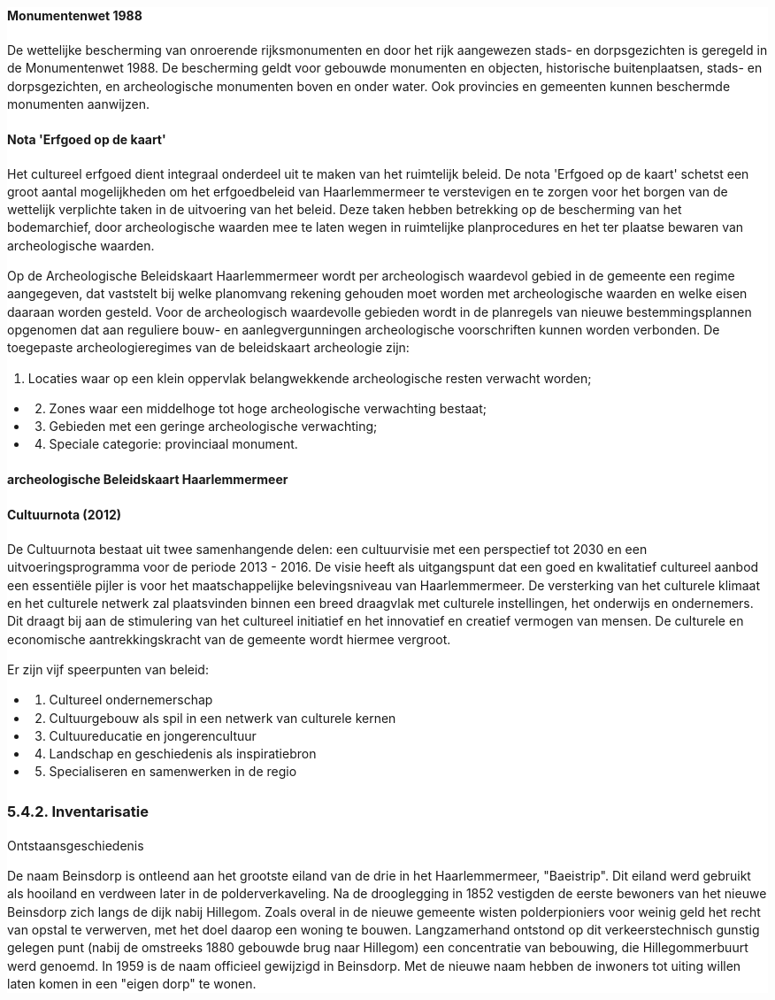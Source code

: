 #### Monumentenwet 1988

De wettelijke bescherming van onroerende rijksmonumenten en door het rijk aangewezen stads- en dorpsgezichten is geregeld in de Monumentenwet 1988. De bescherming geldt voor gebouwde monumenten en objecten, historische buitenplaatsen, stads- en dorpsgezichten, en archeologische monumenten boven en onder water. Ook provincies en gemeenten kunnen beschermde monumenten aanwijzen.

#### Nota 'Erfgoed op de kaart'

Het cultureel erfgoed dient integraal onderdeel uit te maken van het ruimtelijk beleid. De nota 'Erfgoed op de kaart' schetst een groot aantal mogelijkheden om het erfgoedbeleid van Haarlemmermeer te verstevigen en te zorgen voor het borgen van de wettelijk verplichte taken in de uitvoering van het beleid. Deze taken hebben betrekking op de bescherming van het bodemarchief, door archeologische waarden mee te laten wegen in ruimtelijke planprocedures en het ter plaatse bewaren van archeologische waarden.

Op de Archeologische Beleidskaart Haarlemmermeer wordt per archeologisch waardevol gebied in de gemeente een regime aangegeven, dat vaststelt bij welke planomvang rekening gehouden moet worden met archeologische waarden en welke eisen daaraan worden gesteld. Voor de archeologisch waardevolle gebieden wordt in de planregels van nieuwe bestemmingsplannen opgenomen dat aan reguliere bouw- en aanlegvergunningen archeologische voorschriften kunnen worden verbonden. De toegepaste archeologieregimes van de beleidskaart archeologie zijn:

1) Locaties waar op een klein oppervlak belangwekkende archeologische resten verwacht worden;

- 2) Zones waar een middelhoge tot hoge archeologische verwachting bestaat;
- 3) Gebieden met een geringe archeologische verwachting;
- 4) Speciale categorie: provinciaal monument.

#### archeologische Beleidskaart Haarlemmermeer

#### Cultuurnota (2012)

De Cultuurnota bestaat uit twee samenhangende delen: een cultuurvisie met een perspectief tot 2030 en een uitvoeringsprogramma voor de periode 2013 - 2016. De visie heeft als uitgangspunt dat een goed en kwalitatief cultureel aanbod een essentiële pijler is voor het maatschappelijke belevingsniveau van Haarlemmermeer. De versterking van het culturele klimaat en het culturele netwerk zal plaatsvinden binnen een breed draagvlak met culturele instellingen, het onderwijs en ondernemers. Dit draagt bij aan de stimulering van het cultureel initiatief en het innovatief en creatief vermogen van mensen. De culturele en economische aantrekkingskracht van de gemeente wordt hiermee vergroot.

Er zijn vijf speerpunten van beleid:

- 1. Cultureel ondernemerschap
- 2. Cultuurgebouw als spil in een netwerk van culturele kernen
- 3. Cultuureducatie en jongerencultuur
- 4. Landschap en geschiedenis als inspiratiebron
- 5. Specialiseren en samenwerken in de regio

### 5.4.2. Inventarisatie

Ontstaansgeschiedenis

De naam Beinsdorp is ontleend aan het grootste eiland van de drie in het Haarlemmermeer, "Baeistrip". Dit eiland werd gebruikt als hooiland en verdween later in de polderverkaveling. Na de drooglegging in 1852 vestigden de eerste bewoners van het nieuwe Beinsdorp zich langs de dijk nabij Hillegom. Zoals overal in de nieuwe gemeente wisten polderpioniers voor weinig geld het recht van opstal te verwerven, met het doel daarop een woning te bouwen. Langzamerhand ontstond op dit verkeerstechnisch gunstig gelegen punt (nabij de omstreeks 1880 gebouwde brug naar Hillegom) een concentratie van bebouwing, die Hillegommerbuurt werd genoemd. In 1959 is de naam officieel gewijzigd in Beinsdorp. Met de nieuwe naam hebben de inwoners tot uiting willen laten komen in een "eigen dorp" te wonen.
